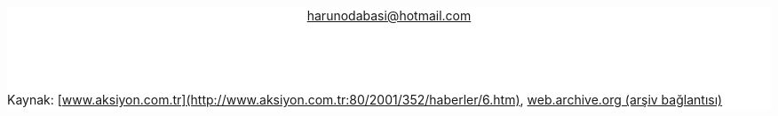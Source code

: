  <center>
  <a class="anaorta" href="http://web.archive.org/web/20020427113606/mailto:harunodabasi@hotmail.com">
   harunodabasi@hotmail.com
  </a>
 </center>
 <br/>
 <br/>
 <br/>
</div>

Kaynak: [www.aksiyon.com.tr](http://www.aksiyon.com.tr:80/2001/352/haberler/6.htm), [web.archive.org (arşiv bağlantısı)](http://web.archive.org/web/20020427113606/http://www.aksiyon.com.tr:80/2001/352/haberler/6.htm)
